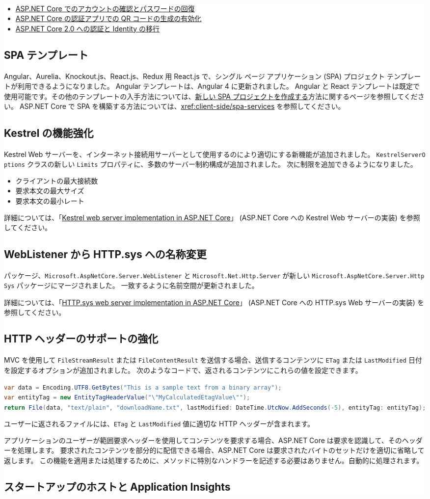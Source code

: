 * [ASP.NET Core でのアカウントの確認とパスワードの回復](xref:security/authentication/accconfirm)
* [ASP.NET Core の認証アプリでの QR コードの生成の有効化](xref:security/authentication/identity-enable-qrcodes)
* [ASP.NET Core 2.0 への認証と Identity の移行](xref:migration/1x-to-2x/identity-2x)

## <a name="spa-templates"></a>SPA テンプレート

Angular、Aurelia、Knockout.js、React.js、Redux 用 React.js で、シングル ページ アプリケーション (SPA) プロジェクト テンプレートが利用できるようになりました。 Angular テンプレートは、Angular 4 に更新されました。 Angular と React テンプレートは既定で使用可能です。その他のテンプレートの入手方法については、[新しい SPA プロジェクトを作成する](xref:client-side/spa-services#create-a-new-project)方法に関するページを参照してください。 ASP.NET Core で SPA を構築する方法については、<xref:client-side/spa-services> を参照してください。

## <a name="kestrel-improvements"></a>Kestrel の機能強化

Kestrel Web サーバーを、インターネット接続用サーバーとして使用するのにより適切にする新機能が追加されました。 `KestrelServerOptions` クラスの新しい `Limits` プロパティに、多数のサーバー制約構成が追加されました。 次に制限を追加できるようになりました。

* クライアントの最大接続数
* 要求本文の最大サイズ
* 要求本文の最小レート

詳細については、「[Kestrel web server implementation in ASP.NET Core](xref:fundamentals/servers/kestrel)」 (ASP.NET Core への Kestrel Web サーバーの実装) を参照してください。

## <a name="weblistener-renamed-to-httpsys"></a>WebListener から HTTP.sys への名称変更

パッケージ、`Microsoft.AspNetCore.Server.WebListener` と `Microsoft.Net.Http.Server` が新しい `Microsoft.AspNetCore.Server.HttpSys` パッケージにマージされました。 一致するように名前空間が更新されました。

詳細については、「[HTTP.sys web server implementation in ASP.NET Core](xref:fundamentals/servers/httpsys)」 (ASP.NET Core への HTTP.sys Web サーバーの実装) を参照してください。

## <a name="enhanced-http-header-support"></a>HTTP ヘッダーのサポートの強化

MVC を使用して `FileStreamResult` または `FileContentResult` を送信する場合、送信するコンテンツに `ETag` または `LastModified` 日付を設定するオプションが追加されました。 次のようなコードで、返されるコンテンツにこれらの値を設定できます。

```csharp
var data = Encoding.UTF8.GetBytes("This is a sample text from a binary array");
var entityTag = new EntityTagHeaderValue("\"MyCalculatedEtagValue\"");
return File(data, "text/plain", "downloadName.txt", lastModified: DateTime.UtcNow.AddSeconds(-5), entityTag: entityTag);
```

ユーザーに返されるファイルには、`ETag` と `LastModified` 値に適切な HTTP ヘッダーが含まれます。

アプリケーションのユーザーが範囲要求ヘッダーを使用してコンテンツを要求する場合、ASP.NET Core は要求を認識して、そのヘッダーを処理します。 要求されたコンテンツを部分的に配信できる場合、ASP.NET Core は要求されたバイトのセットだけを適切に省略して返します。 この機能を適用または処理するために、メソッドに特別なハンドラーを記述する必要はありません。自動的に処理されます。

## <a name="hosting-startup-and-application-insights"></a>スタートアップのホストと Application Insights
